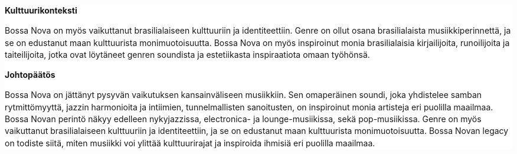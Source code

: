 **Kulttuurikonteksti**

Bossa Nova on myös vaikuttanut brasilialaiseen kulttuuriin ja identiteettiin. Genre on ollut osana brasilialaista musiikkiperinnettä, ja se on edustanut maan kulttuurista monimuotoisuutta. Bossa Nova on myös inspiroinut monia brasilialaisia kirjailijoita, runoilijoita ja taiteilijoita, jotka ovat löytäneet genren soundista ja estetiikasta inspiraatiota omaan työhönsä.

**Johtopäätös**

Bossa Nova on jättänyt pysyvän vaikutuksen kansainväliseen musiikkiin. Sen omaperäinen soundi, joka yhdistelee samban rytmittömyyttä, jazzin harmonioita ja intiimien, tunnelmallisten sanoitusten, on inspiroinut monia artisteja eri puolilla maailmaa. Bossa Novan perintö näkyy edelleen nykyjazzissa, electronica- ja lounge-musiikissa, sekä pop-musiikissa. Genre on myös vaikuttanut brasilialaiseen kulttuuriin ja identiteettiin, ja se on edustanut maan kulttuurista monimuotoisuutta. Bossa Novan legacy on todiste siitä, miten musiikki voi ylittää kulttuurirajat ja inspiroida ihmisiä eri puolilla maailmaa.
